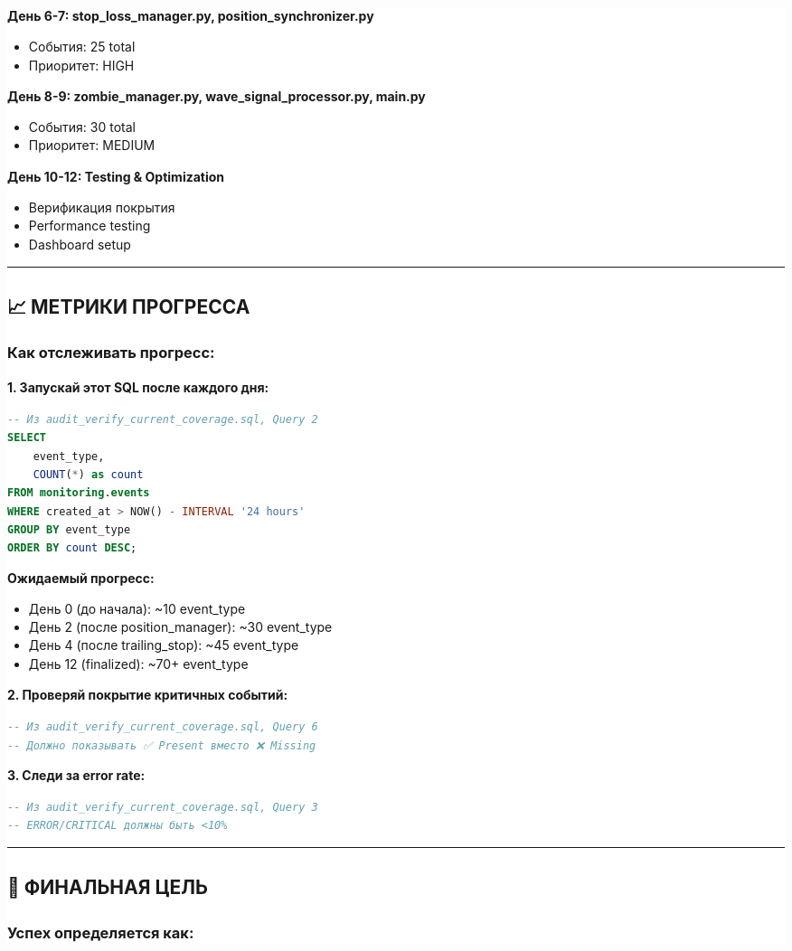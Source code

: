 **День 6-7: stop_loss_manager.py, position_synchronizer.py**
- События: 25 total
- Приоритет: HIGH

**День 8-9: zombie_manager.py, wave_signal_processor.py, main.py**
- События: 30 total
- Приоритет: MEDIUM

**День 10-12: Testing & Optimization**
- Верификация покрытия
- Performance testing
- Dashboard setup

---

## 📈 МЕТРИКИ ПРОГРЕССА

### Как отслеживать прогресс:

**1. Запускай этот SQL после каждого дня:**
```sql
-- Из audit_verify_current_coverage.sql, Query 2
SELECT
    event_type,
    COUNT(*) as count
FROM monitoring.events
WHERE created_at > NOW() - INTERVAL '24 hours'
GROUP BY event_type
ORDER BY count DESC;
```

**Ожидаемый прогресс:**
- День 0 (до начала): ~10 event_type
- День 2 (после position_manager): ~30 event_type
- День 4 (после trailing_stop): ~45 event_type
- День 12 (finalized): ~70+ event_type

**2. Проверяй покрытие критичных событий:**
```sql
-- Из audit_verify_current_coverage.sql, Query 6
-- Должно показывать ✅ Present вместо ❌ Missing
```

**3. Следи за error rate:**
```sql
-- Из audit_verify_current_coverage.sql, Query 3
-- ERROR/CRITICAL должны быть <10%
```

---

## 🎯 ФИНАЛЬНАЯ ЦЕЛЬ

### Успех определяется как:
